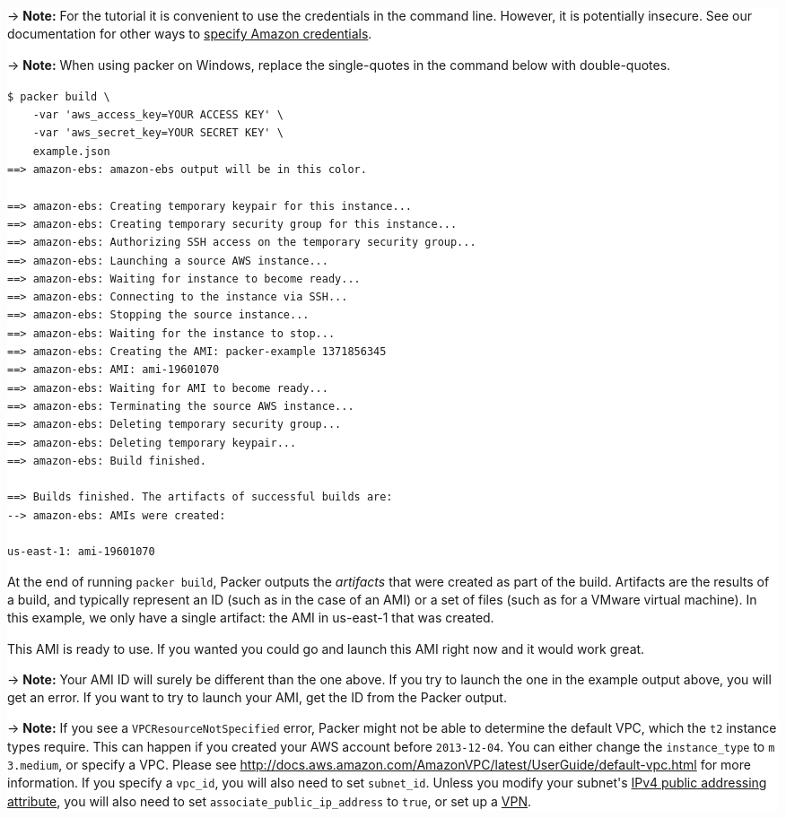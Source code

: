 -> **Note:** For the tutorial it is convenient to use the credentials in the
command line. However, it is potentially insecure. See our documentation for
other ways to [specify Amazon credentials](/docs/builders/amazon.html#specifying-amazon-credentials).

-> **Note:** When using packer on Windows, replace the single-quotes in the
command below with double-quotes.

```text
$ packer build \
    -var 'aws_access_key=YOUR ACCESS KEY' \
    -var 'aws_secret_key=YOUR SECRET KEY' \
    example.json
==> amazon-ebs: amazon-ebs output will be in this color.

==> amazon-ebs: Creating temporary keypair for this instance...
==> amazon-ebs: Creating temporary security group for this instance...
==> amazon-ebs: Authorizing SSH access on the temporary security group...
==> amazon-ebs: Launching a source AWS instance...
==> amazon-ebs: Waiting for instance to become ready...
==> amazon-ebs: Connecting to the instance via SSH...
==> amazon-ebs: Stopping the source instance...
==> amazon-ebs: Waiting for the instance to stop...
==> amazon-ebs: Creating the AMI: packer-example 1371856345
==> amazon-ebs: AMI: ami-19601070
==> amazon-ebs: Waiting for AMI to become ready...
==> amazon-ebs: Terminating the source AWS instance...
==> amazon-ebs: Deleting temporary security group...
==> amazon-ebs: Deleting temporary keypair...
==> amazon-ebs: Build finished.

==> Builds finished. The artifacts of successful builds are:
--> amazon-ebs: AMIs were created:

us-east-1: ami-19601070
```

At the end of running `packer build`, Packer outputs the *artifacts* that were
created as part of the build. Artifacts are the results of a build, and
typically represent an ID (such as in the case of an AMI) or a set of files
(such as for a VMware virtual machine). In this example, we only have a single
artifact: the AMI in us-east-1 that was created.

This AMI is ready to use. If you wanted you could go and launch this AMI right
now and it would work great.

-> **Note:** Your AMI ID will surely be different than the one above. If you
try to launch the one in the example output above, you will get an error. If you
want to try to launch your AMI, get the ID from the Packer output.

-> **Note:** If you see a `VPCResourceNotSpecified` error, Packer might not be
able to determine the default VPC, which the `t2` instance types require. This
can happen if you created your AWS account before `2013-12-04`.  You can either
change the `instance_type` to `m3.medium`, or specify a VPC. Please see
http://docs.aws.amazon.com/AmazonVPC/latest/UserGuide/default-vpc.html for more
information. If you specify a `vpc_id`, you will also need to set `subnet_id`.
Unless you modify your subnet's [IPv4 public addressing attribute](
http://docs.aws.amazon.com/AmazonVPC/latest/UserGuide/vpc-ip-addressing.html#subnet-public-ip),
you will also need to set `associate_public_ip_address` to `true`, or set up a
[VPN](http://docs.aws.amazon.com/AmazonVPC/latest/UserGuide/VPC_VPN.html).
